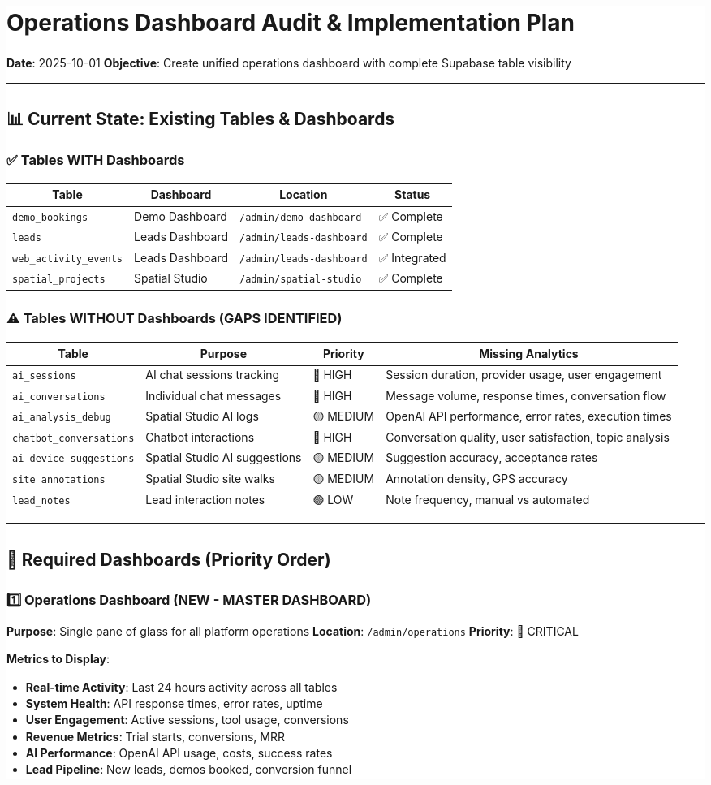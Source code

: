 # Operations Dashboard Audit & Implementation Plan
**Date**: 2025-10-01
**Objective**: Create unified operations dashboard with complete Supabase table visibility

---

## 📊 Current State: Existing Tables & Dashboards

### ✅ Tables WITH Dashboards

| Table | Dashboard | Location | Status |
|-------|-----------|----------|--------|
| `demo_bookings` | Demo Dashboard | `/admin/demo-dashboard` | ✅ Complete |
| `leads` | Leads Dashboard | `/admin/leads-dashboard` | ✅ Complete |
| `web_activity_events` | Leads Dashboard | `/admin/leads-dashboard` | ✅ Integrated |
| `spatial_projects` | Spatial Studio | `/admin/spatial-studio` | ✅ Complete |

### ⚠️ Tables WITHOUT Dashboards (GAPS IDENTIFIED)

| Table | Purpose | Priority | Missing Analytics |
|-------|---------|----------|-------------------|
| `ai_sessions` | AI chat sessions tracking | 🔴 HIGH | Session duration, provider usage, user engagement |
| `ai_conversations` | Individual chat messages | 🔴 HIGH | Message volume, response times, conversation flow |
| `ai_analysis_debug` | Spatial Studio AI logs | 🟡 MEDIUM | OpenAI API performance, error rates, execution times |
| `chatbot_conversations` | Chatbot interactions | 🔴 HIGH | Conversation quality, user satisfaction, topic analysis |
| `ai_device_suggestions` | Spatial Studio AI suggestions | 🟡 MEDIUM | Suggestion accuracy, acceptance rates |
| `site_annotations` | Spatial Studio site walks | 🟡 MEDIUM | Annotation density, GPS accuracy |
| `lead_notes` | Lead interaction notes | 🟢 LOW | Note frequency, manual vs automated |

---

## 🎯 Required Dashboards (Priority Order)

### 1️⃣ **Operations Dashboard** (NEW - MASTER DASHBOARD)
**Purpose**: Single pane of glass for all platform operations
**Location**: `/admin/operations`
**Priority**: 🔴 CRITICAL

**Metrics to Display**:
- **Real-time Activity**: Last 24 hours activity across all tables
- **System Health**: API response times, error rates, uptime
- **User Engagement**: Active sessions, tool usage, conversions
- **Revenue Metrics**: Trial starts, conversions, MRR
- **AI Performance**: OpenAI API usage, costs, success rates
- **Lead Pipeline**: New leads, demos booked, conversion funnel
